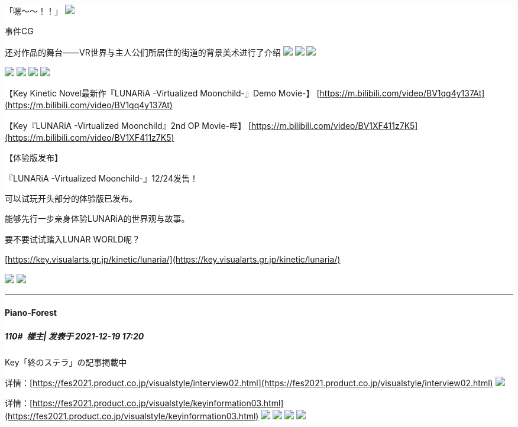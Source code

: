 「嗯～～！！」
<img src="https://p.sda1.dev/3/8a7fca1dcd903d8138378a71bdf85d52/1639904210326.png" referrerpolicy="no-referrer">

事件CG

还对作品的舞台——VR世界与主人公们所居住的街道的背景美术进行了介绍
<img src="https://p.sda1.dev/3/cea15d2d3e6b77a259a98753c3c74be1/1639904273338.jpg" referrerpolicy="no-referrer">
<img src="https://p.sda1.dev/3/2974c63a7bc8b3945b7408b4df0c03e3/1639904275674.jpg" referrerpolicy="no-referrer">
<img src="https://p.sda1.dev/3/8e776d82ec4abf03e0bded6e555aeb11/1639904280949.jpg" referrerpolicy="no-referrer">

<img src="https://p.sda1.dev/3/97612f6e3f1cb261f0241ee9c000324f/20211219_170706.jpg" referrerpolicy="no-referrer">
<img src="https://p.sda1.dev/3/701a1cbe42f43006d92a0bff77837675/20211219_170708.jpg" referrerpolicy="no-referrer">
<img src="https://p.sda1.dev/3/e4bcd767ac491a3bf21d034eadeccc69/20211219_170709.jpg" referrerpolicy="no-referrer">
<img src="https://p.sda1.dev/3/f288360be5c0e5350273c441999cd032/20211219_170711.jpg" referrerpolicy="no-referrer">

【Key Kinetic Novel最新作『LUNARiA -Virtualized Moonchild-』Demo Movie-】 
[https://m.bilibili.com/video/BV1qq4y137At](https://m.bilibili.com/video/BV1qq4y137At)

【Key『LUNARiA -Virtualized Moonchild』2nd OP Movie-哔】 
[https://m.bilibili.com/video/BV1XF411z7K5](https://m.bilibili.com/video/BV1XF411z7K5)

【体验版发布】

『LUNARiA -Virtualized Moonchild-』12/24发售！

可以试玩开头部分的体验版已发布。

能够先行一步亲身体验LUNARiA的世界观与故事。

要不要试试踏入LUNAR WORLD呢？

[https://key.visualarts.gr.jp/kinetic/lunaria/](https://key.visualarts.gr.jp/kinetic/lunaria/)

<img src="https://p.sda1.dev/3/5f80107bbbff2bec654ec82cc015f6f0/luna_masterup.jpg" referrerpolicy="no-referrer">
<img src="https://p.sda1.dev/3/8c7fc2b3b9ce621733d974382039e7aa/keyblog211117_4.jpg" referrerpolicy="no-referrer">

*****

####  Piano-Forest  
##### 110#         楼主| 发表于 2021-12-19 17:20

Key「終のステラ」の記事掲載中

详情：[https://fes2021.product.co.jp/visualstyle/interview02.html](https://fes2021.product.co.jp/visualstyle/interview02.html)
<img src="https://p.sda1.dev/3/54690770596090b0386d731eef9a32a9/top_interview2_1.jpg" referrerpolicy="no-referrer">

详情：[https://fes2021.product.co.jp/visualstyle/keyinformation03.html](https://fes2021.product.co.jp/visualstyle/keyinformation03.html)
<img src="https://p.sda1.dev/3/0a65910b6950384f8889ec08eea37cf0/top_stella_2_1.jpg" referrerpolicy="no-referrer">
<img src="https://p.sda1.dev/3/b5b06d8b37d877b7b102c52271790232/top_stella_2_2.jpg" referrerpolicy="no-referrer">
<img src="https://p.sda1.dev/3/a8bb09ebcfbc978737017917ae1eb081/top_stella_2_3.jpg" referrerpolicy="no-referrer">
<img src="https://p.sda1.dev/3/dc95b749ecbcad6622e3791c72310193/top_stella_2_4.jpg" referrerpolicy="no-referrer">
